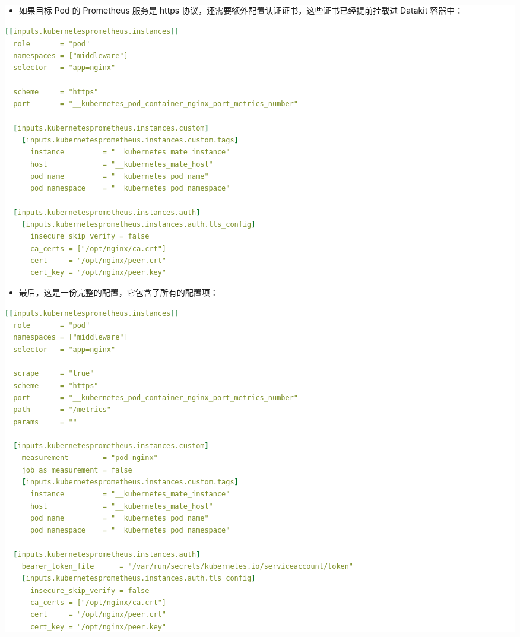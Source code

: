 - 如果目标 Pod 的 Prometheus 服务是 https 协议，还需要额外配置认证证书，这些证书已经提前挂载进 Datakit 容器中：

```yaml
[[inputs.kubernetesprometheus.instances]]
  role       = "pod"
  namespaces = ["middleware"]
  selector   = "app=nginx"

  scheme     = "https"
  port       = "__kubernetes_pod_container_nginx_port_metrics_number"

  [inputs.kubernetesprometheus.instances.custom]
    [inputs.kubernetesprometheus.instances.custom.tags]
      instance         = "__kubernetes_mate_instance"
      host             = "__kubernetes_mate_host"
      pod_name         = "__kubernetes_pod_name"
      pod_namespace    = "__kubernetes_pod_namespace"

  [inputs.kubernetesprometheus.instances.auth]
    [inputs.kubernetesprometheus.instances.auth.tls_config]
      insecure_skip_verify = false
      ca_certs = ["/opt/nginx/ca.crt"]
      cert     = "/opt/nginx/peer.crt"
      cert_key = "/opt/nginx/peer.key"
```

- 最后，这是一份完整的配置，它包含了所有的配置项：

```yaml
[[inputs.kubernetesprometheus.instances]]
  role       = "pod"
  namespaces = ["middleware"]
  selector   = "app=nginx"

  scrape     = "true"
  scheme     = "https"
  port       = "__kubernetes_pod_container_nginx_port_metrics_number"
  path       = "/metrics"
  params     = ""

  [inputs.kubernetesprometheus.instances.custom]
    measurement        = "pod-nginx"
    job_as_measurement = false
    [inputs.kubernetesprometheus.instances.custom.tags]
      instance         = "__kubernetes_mate_instance"
      host             = "__kubernetes_mate_host"
      pod_name         = "__kubernetes_pod_name"
      pod_namespace    = "__kubernetes_pod_namespace"

  [inputs.kubernetesprometheus.instances.auth]
    bearer_token_file      = "/var/run/secrets/kubernetes.io/serviceaccount/token"
    [inputs.kubernetesprometheus.instances.auth.tls_config]
      insecure_skip_verify = false
      ca_certs = ["/opt/nginx/ca.crt"]
      cert     = "/opt/nginx/peer.crt"
      cert_key = "/opt/nginx/peer.key"
```

